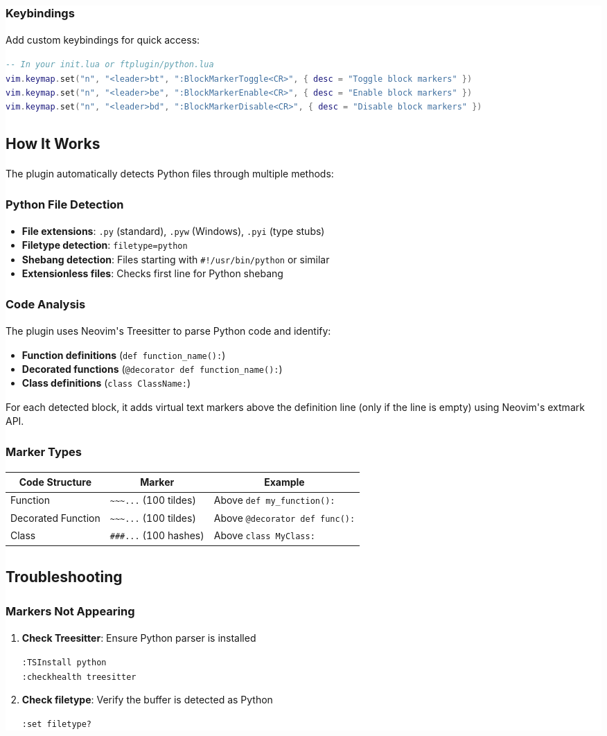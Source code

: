 ### Keybindings

Add custom keybindings for quick access:

```lua
-- In your init.lua or ftplugin/python.lua
vim.keymap.set("n", "<leader>bt", ":BlockMarkerToggle<CR>", { desc = "Toggle block markers" })
vim.keymap.set("n", "<leader>be", ":BlockMarkerEnable<CR>", { desc = "Enable block markers" })
vim.keymap.set("n", "<leader>bd", ":BlockMarkerDisable<CR>", { desc = "Disable block markers" })
```

## How It Works

The plugin automatically detects Python files through multiple methods:

### Python File Detection
- **File extensions**: `.py` (standard), `.pyw` (Windows), `.pyi` (type stubs)
- **Filetype detection**: `filetype=python` 
- **Shebang detection**: Files starting with `#!/usr/bin/python` or similar
- **Extensionless files**: Checks first line for Python shebang

### Code Analysis
The plugin uses Neovim's Treesitter to parse Python code and identify:

- **Function definitions** (`def function_name():`)
- **Decorated functions** (`@decorator def function_name():`)  
- **Class definitions** (`class ClassName:`)

For each detected block, it adds virtual text markers above the definition line (only if the line is empty) using Neovim's extmark API.

### Marker Types

| Code Structure | Marker | Example |
|----------------|--------|---------|
| Function | `~~~...` (100 tildes) | Above `def my_function():` |
| Decorated Function | `~~~...` (100 tildes) | Above `@decorator def func():` |
| Class | `###...` (100 hashes) | Above `class MyClass:` |

## Troubleshooting

### Markers Not Appearing

1. **Check Treesitter**: Ensure Python parser is installed
   ```vim
   :TSInstall python
   :checkhealth treesitter
   ```

2. **Check filetype**: Verify the buffer is detected as Python
   ```vim
   :set filetype?
   ```
